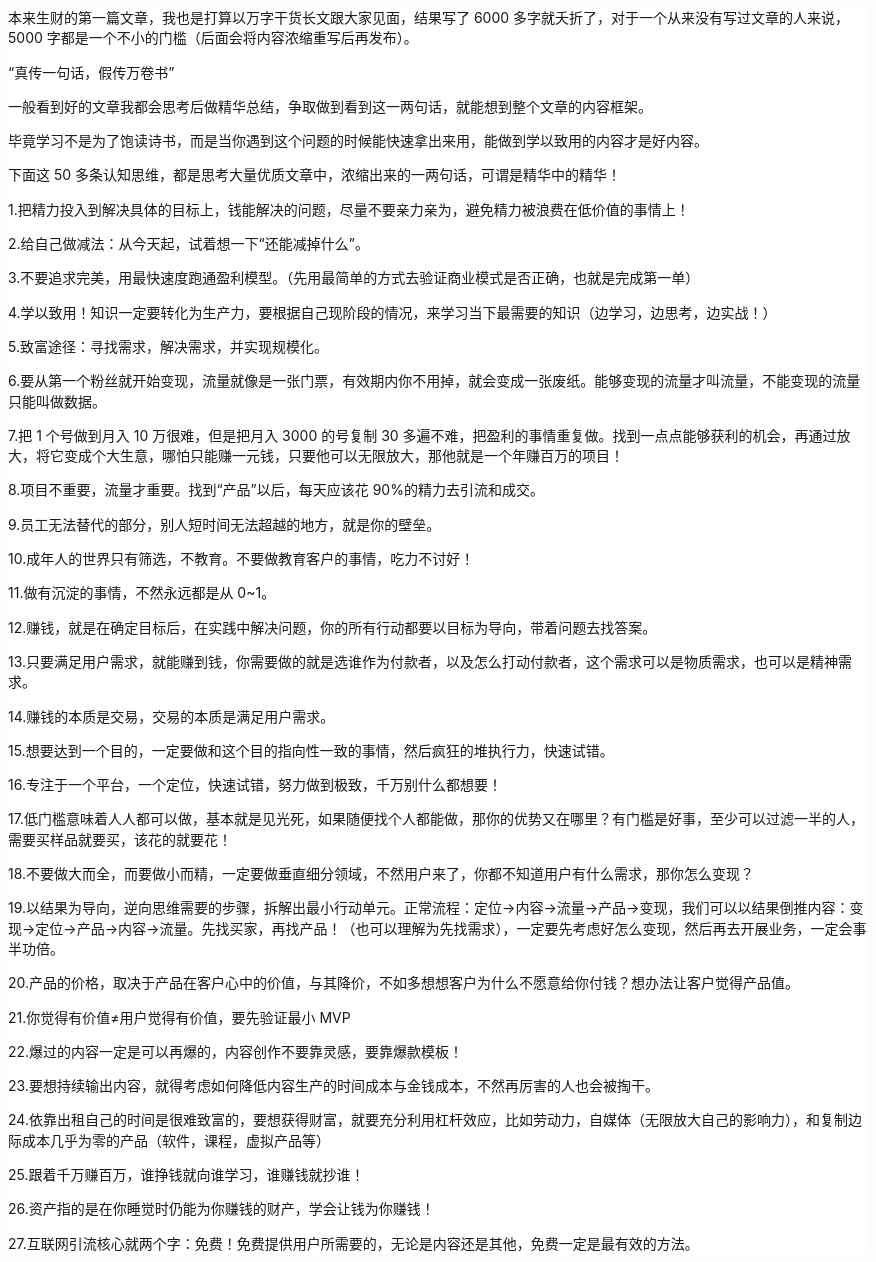 本来生财的第一篇文章，我也是打算以万字干货长文跟大家见面，结果写了 6000 多字就夭折了，对于一个从来没有写过文章的人来说，5000 字都是一个不小的门槛（后面会将内容浓缩重写后再发布）。 

“真传一句话，假传万卷书” 

一般看到好的文章我都会思考后做精华总结，争取做到看到这一两句话，就能想到整个文章的内容框架。 

毕竟学习不是为了饱读诗书，而是当你遇到这个问题的时候能快速拿出来用，能做到学以致用的内容才是好内容。 

下面这 50 多条认知思维，都是思考大量优质文章中，浓缩出来的一两句话，可谓是精华中的精华！ 

1.把精力投入到解决具体的目标上，钱能解决的问题，尽量不要亲力亲为，避免精力被浪费在低价值的事情上！ 

2.给自己做减法：从今天起，试着想一下“还能减掉什么”。 

3.不要追求完美，用最快速度跑通盈利模型。（先用最简单的方式去验证商业模式是否正确，也就是完成第一单） 

4.学以致用！知识一定要转化为生产力，要根据自己现阶段的情况，来学习当下最需要的知识（边学习，边思考，边实战！） 

5.致富途径：寻找需求，解决需求，并实现规模化。 

6.要从第一个粉丝就开始变现，流量就像是一张门票，有效期内你不用掉，就会变成一张废纸。能够变现的流量才叫流量，不能变现的流量只能叫做数据。 

7.把 1 个号做到月入 10 万很难，但是把月入 3000 的号复制 30 多遍不难，把盈利的事情重复做。找到一点点能够获利的机会，再通过放大，将它变成个大生意，哪怕只能赚一元钱，只要他可以无限放大，那他就是一个年赚百万的项目！ 

8.项目不重要，流量才重要。找到“产品”以后，每天应该花 90%的精力去引流和成交。 

9.员工无法替代的部分，别人短时间无法超越的地方，就是你的壁垒。 

10.成年人的世界只有筛选，不教育。不要做教育客户的事情，吃力不讨好！ 

11.做有沉淀的事情，不然永远都是从 0~1。 

12.赚钱，就是在确定目标后，在实践中解决问题，你的所有行动都要以目标为导向，带着问题去找答案。 

13.只要满足用户需求，就能赚到钱，你需要做的就是选谁作为付款者，以及怎么打动付款者，这个需求可以是物质需求，也可以是精神需求。 

14.赚钱的本质是交易，交易的本质是满足用户需求。 

15.想要达到一个目的，一定要做和这个目的指向性一致的事情，然后疯狂的堆执行力，快速试错。 

16.专注于一个平台，一个定位，快速试错，努力做到极致，千万别什么都想要！ 

17.低门槛意味着人人都可以做，基本就是见光死，如果随便找个人都能做，那你的优势又在哪里？有门槛是好事，至少可以过滤一半的人，需要买样品就要买，该花的就要花！ 

18.不要做大而全，而要做小而精，一定要做垂直细分领域，不然用户来了，你都不知道用户有什么需求，那你怎么变现？ 

19.以结果为导向，逆向思维需要的步骤，拆解出最小行动单元。正常流程：定位→内容→流量→产品→变现，我们可以以结果倒推内容：变现→定位→产品→内容→流量。先找买家，再找产品！（也可以理解为先找需求），一定要先考虑好怎么变现，然后再去开展业务，一定会事半功倍。 

20.产品的价格，取决于产品在客户心中的价值，与其降价，不如多想想客户为什么不愿意给你付钱？想办法让客户觉得产品值。 

21.你觉得有价值≠用户觉得有价值，要先验证最小 MVP 

22.爆过的内容一定是可以再爆的，内容创作不要靠灵感，要靠爆款模板！ 

23.要想持续输出内容，就得考虑如何降低内容生产的时间成本与金钱成本，不然再厉害的人也会被掏干。 

24.依靠出租自己的时间是很难致富的，要想获得财富，就要充分利用杠杆效应，比如劳动力，自媒体（无限放大自己的影响力），和复制边际成本几乎为零的产品（软件，课程，虚拟产品等） 

25.跟着千万赚百万，谁挣钱就向谁学习，谁赚钱就抄谁！ 

26.资产指的是在你睡觉时仍能为你赚钱的财产，学会让钱为你赚钱！ 

27.互联网引流核心就两个字：免费！免费提供用户所需要的，无论是内容还是其他，免费一定是最有效的方法。 
